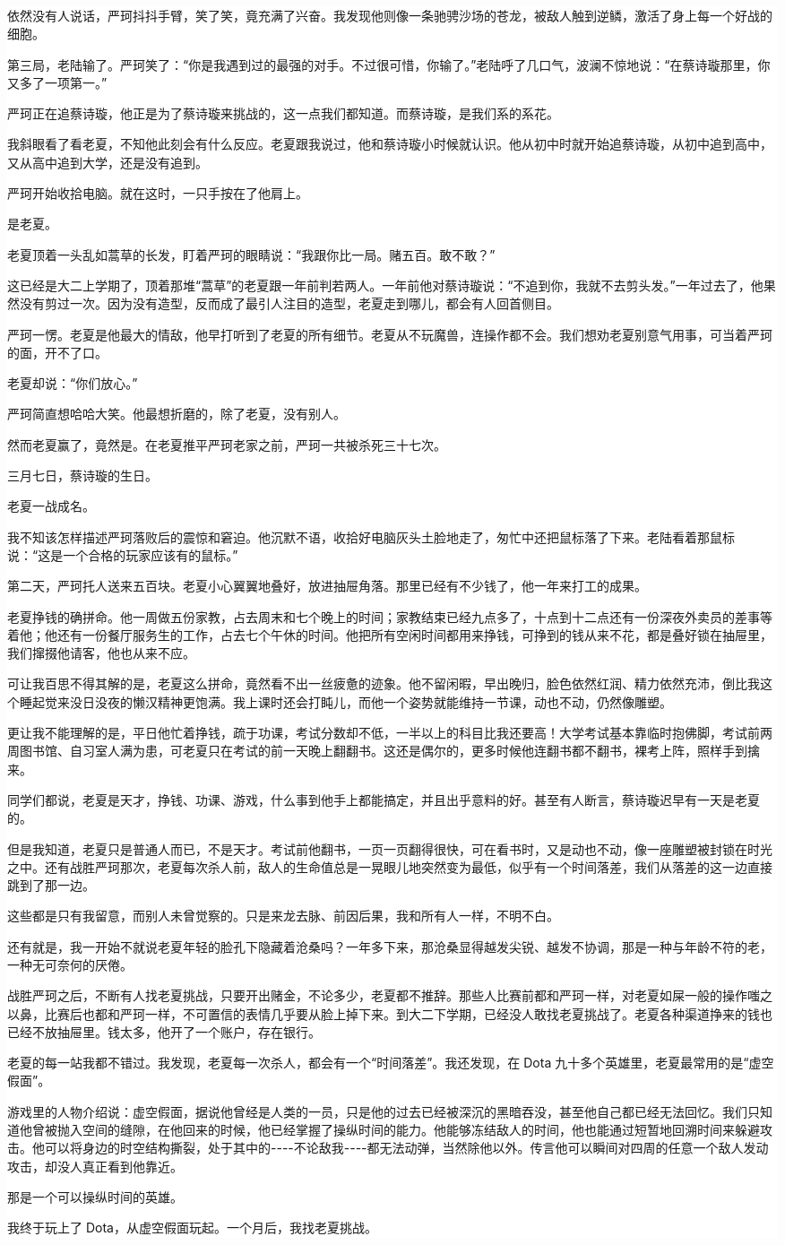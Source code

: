 依然没有人说话，严珂抖抖手臂，笑了笑，竟充满了兴奋。我发现他则像一条驰骋沙场的苍龙，被敌人触到逆鳞，激活了身上每一个好战的细胞。

第三局，老陆输了。严珂笑了：“你是我遇到过的最强的对手。不过很可惜，你输了。”老陆呼了几口气，波澜不惊地说：“在蔡诗璇那里，你又多了一项第一。”

严珂正在追蔡诗璇，他正是为了蔡诗璇来挑战的，这一点我们都知道。而蔡诗璇，是我们系的系花。

我斜眼看了看老夏，不知他此刻会有什么反应。老夏跟我说过，他和蔡诗璇小时候就认识。他从初中时就开始追蔡诗璇，从初中追到高中，又从高中追到大学，还是没有追到。

严珂开始收拾电脑。就在这时，一只手按在了他肩上。

是老夏。

老夏顶着一头乱如蒿草的长发，盯着严珂的眼睛说：“我跟你比一局。赌五百。敢不敢？”

这已经是大二上学期了，顶着那堆“蒿草”的老夏跟一年前判若两人。一年前他对蔡诗璇说：“不追到你，我就不去剪头发。”一年过去了，他果然没有剪过一次。因为没有造型，反而成了最引人注目的造型，老夏走到哪儿，都会有人回首侧目。

严珂一愣。老夏是他最大的情敌，他早打听到了老夏的所有细节。老夏从不玩魔兽，连操作都不会。我们想劝老夏别意气用事，可当着严珂的面，开不了口。

老夏却说：“你们放心。”

严珂简直想哈哈大笑。他最想折磨的，除了老夏，没有别人。

然而老夏赢了，竟然是。在老夏推平严珂老家之前，严珂一共被杀死三十七次。

三月七日，蔡诗璇的生日。

老夏一战成名。

我不知该怎样描述严珂落败后的震惊和窘迫。他沉默不语，收拾好电脑灰头土脸地走了，匆忙中还把鼠标落了下来。老陆看着那鼠标说：“这是一个合格的玩家应该有的鼠标。”

第二天，严珂托人送来五百块。老夏小心翼翼地叠好，放进抽屉角落。那里已经有不少钱了，他一年来打工的成果。

老夏挣钱的确拼命。他一周做五份家教，占去周末和七个晚上的时间；家教结束已经九点多了，十点到十二点还有一份深夜外卖员的差事等着他；他还有一份餐厅服务生的工作，占去七个午休的时间。他把所有空闲时间都用来挣钱，可挣到的钱从来不花，都是叠好锁在抽屉里，我们撺掇他请客，他也从来不应。

可让我百思不得其解的是，老夏这么拼命，竟然看不出一丝疲惫的迹象。他不留闲暇，早出晚归，脸色依然红润、精力依然充沛，倒比我这个睡起觉来没日没夜的懒汉精神更饱满。我上课时还会打盹儿，而他一个姿势就能维持一节课，动也不动，仍然像雕塑。

更让我不能理解的是，平日他忙着挣钱，疏于功课，考试分数却不低，一半以上的科目比我还要高！大学考试基本靠临时抱佛脚，考试前两周图书馆、自习室人满为患，可老夏只在考试的前一天晚上翻翻书。这还是偶尔的，更多时候他连翻书都不翻书，裸考上阵，照样手到擒来。

同学们都说，老夏是天才，挣钱、功课、游戏，什么事到他手上都能搞定，并且出乎意料的好。甚至有人断言，蔡诗璇迟早有一天是老夏的。

但是我知道，老夏只是普通人而已，不是天才。考试前他翻书，一页一页翻得很快，可在看书时，又是动也不动，像一座雕塑被封锁在时光之中。还有战胜严珂那次，老夏每次杀人前，敌人的生命值总是一晃眼儿地突然变为最低，似乎有一个时间落差，我们从落差的这一边直接跳到了那一边。

这些都是只有我留意，而别人未曾觉察的。只是来龙去脉、前因后果，我和所有人一样，不明不白。

还有就是，我一开始不就说老夏年轻的脸孔下隐藏着沧桑吗？一年多下来，那沧桑显得越发尖锐、越发不协调，那是一种与年龄不符的老，一种无可奈何的厌倦。

战胜严珂之后，不断有人找老夏挑战，只要开出赌金，不论多少，老夏都不推辞。那些人比赛前都和严珂一样，对老夏如屎一般的操作嗤之以鼻，比赛后也都和严珂一样，不可置信的表情几乎要从脸上掉下来。到大二下学期，已经没人敢找老夏挑战了。老夏各种渠道挣来的钱也已经不放抽屉里。钱太多，他开了一个账户，存在银行。

老夏的每一站我都不错过。我发现，老夏每一次杀人，都会有一个“时间落差”。我还发现，在 Dota 九十多个英雄里，老夏最常用的是“虚空假面”。

游戏里的人物介绍说：虚空假面，据说他曾经是人类的一员，只是他的过去已经被深沉的黑暗吞没，甚至他自己都已经无法回忆。我们只知道他曾被抛入空间的缝隙，在他回来的时候，他已经掌握了操纵时间的能力。他能够冻结敌人的时间，他也能通过短暂地回溯时间来躲避攻击。他可以将身边的时空结构撕裂，处于其中的----不论敌我----都无法动弹，当然除他以外。传言他可以瞬间对四周的任意一个敌人发动攻击，却没人真正看到他靠近。

那是一个可以操纵时间的英雄。

我终于玩上了 Dota，从虚空假面玩起。一个月后，我找老夏挑战。
